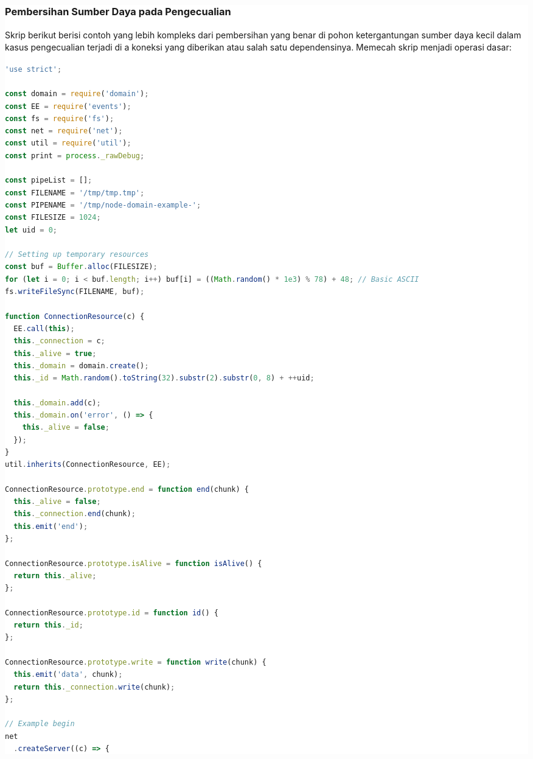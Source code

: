 ### Pembersihan Sumber Daya pada Pengecualian

Skrip berikut berisi contoh yang lebih kompleks dari pembersihan yang benar
di pohon ketergantungan sumber daya kecil dalam kasus pengecualian terjadi di a
koneksi yang diberikan atau salah satu dependensinya. Memecah skrip menjadi
operasi dasar:

```js
'use strict';

const domain = require('domain');
const EE = require('events');
const fs = require('fs');
const net = require('net');
const util = require('util');
const print = process._rawDebug;

const pipeList = [];
const FILENAME = '/tmp/tmp.tmp';
const PIPENAME = '/tmp/node-domain-example-';
const FILESIZE = 1024;
let uid = 0;

// Setting up temporary resources
const buf = Buffer.alloc(FILESIZE);
for (let i = 0; i < buf.length; i++) buf[i] = ((Math.random() * 1e3) % 78) + 48; // Basic ASCII
fs.writeFileSync(FILENAME, buf);

function ConnectionResource(c) {
  EE.call(this);
  this._connection = c;
  this._alive = true;
  this._domain = domain.create();
  this._id = Math.random().toString(32).substr(2).substr(0, 8) + ++uid;

  this._domain.add(c);
  this._domain.on('error', () => {
    this._alive = false;
  });
}
util.inherits(ConnectionResource, EE);

ConnectionResource.prototype.end = function end(chunk) {
  this._alive = false;
  this._connection.end(chunk);
  this.emit('end');
};

ConnectionResource.prototype.isAlive = function isAlive() {
  return this._alive;
};

ConnectionResource.prototype.id = function id() {
  return this._id;
};

ConnectionResource.prototype.write = function write(chunk) {
  this.emit('data', chunk);
  return this._connection.write(chunk);
};

// Example begin
net
  .createServer((c) => {
```